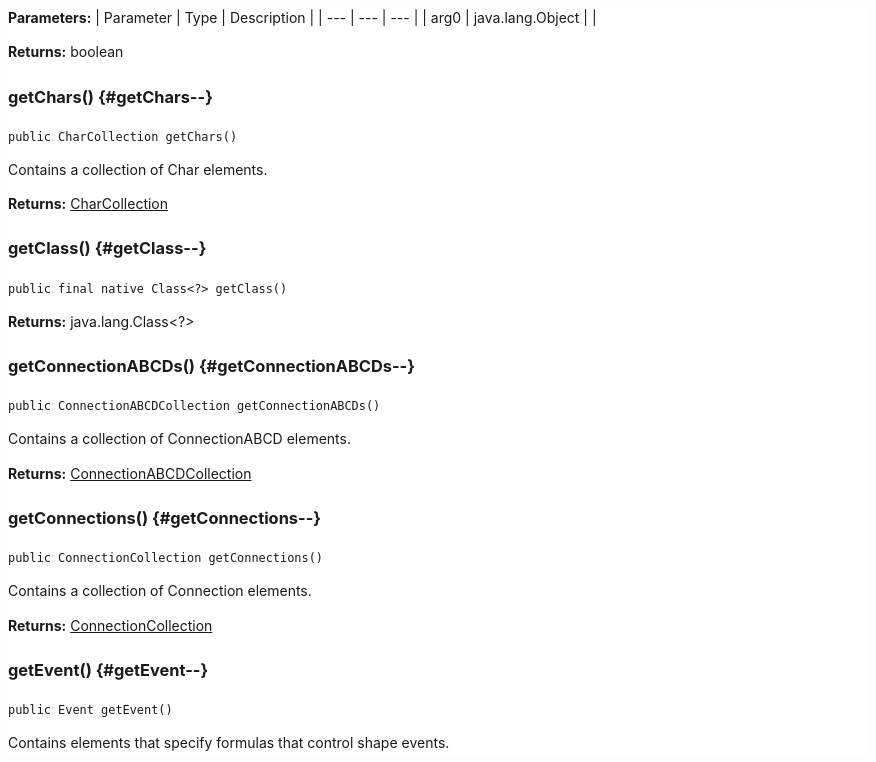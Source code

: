 


**Parameters:**
| Parameter | Type | Description |
| --- | --- | --- |
| arg0 | java.lang.Object |  |

**Returns:**
boolean
### getChars() {#getChars--}
```
public CharCollection getChars()
```


Contains a collection of Char elements.

**Returns:**
[CharCollection](../../com.aspose.diagram/charcollection)
### getClass() {#getClass--}
```
public final native Class<?> getClass()
```




**Returns:**
java.lang.Class<?>
### getConnectionABCDs() {#getConnectionABCDs--}
```
public ConnectionABCDCollection getConnectionABCDs()
```


Contains a collection of ConnectionABCD elements.

**Returns:**
[ConnectionABCDCollection](../../com.aspose.diagram/connectionabcdcollection)
### getConnections() {#getConnections--}
```
public ConnectionCollection getConnections()
```


Contains a collection of Connection elements.

**Returns:**
[ConnectionCollection](../../com.aspose.diagram/connectioncollection)
### getEvent() {#getEvent--}
```
public Event getEvent()
```


Contains elements that specify formulas that control shape events.
